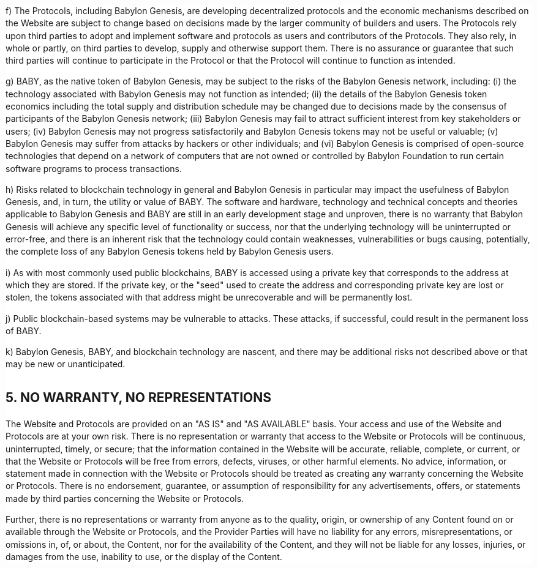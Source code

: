 f) The Protocols, including Babylon Genesis, are developing decentralized protocols and the economic mechanisms described on the Website are subject to change based on decisions made by the larger community of builders and users. The Protocols rely upon third parties to adopt and implement software and protocols as users and contributors of the Protocols. They also rely, in whole or partly, on third parties to develop, supply and otherwise support them. There is no assurance or guarantee that such third parties will continue to participate in the Protocol or that the Protocol will continue to function as intended.

g) BABY, as the native token of Babylon Genesis, may be subject to the risks of the Babylon Genesis network, including: (i) the technology associated with Babylon Genesis may not function as intended; (ii) the details of the Babylon Genesis token economics including the total supply and distribution schedule may be changed due to decisions made by the consensus of participants of the Babylon Genesis network; (iii) Babylon Genesis may fail to attract sufficient interest from key stakeholders or users; (iv) Babylon Genesis may not progress satisfactorily and Babylon Genesis tokens may not be useful or valuable; (v) Babylon Genesis may suffer from attacks by hackers or other individuals; and (vi) Babylon Genesis is comprised of open-source technologies that depend on a network of computers that are not owned or controlled by Babylon Foundation to run certain software programs to process transactions.

h) Risks related to blockchain technology in general and Babylon Genesis in particular may impact the usefulness of Babylon Genesis, and, in turn, the utility or value of BABY. The software and hardware, technology and technical concepts and theories applicable to Babylon Genesis and BABY are still in an early development stage and unproven, there is no warranty that Babylon Genesis will achieve any specific level of functionality or success, nor that the underlying technology will be uninterrupted or error-free, and there is an inherent risk that the technology could contain weaknesses, vulnerabilities or bugs causing, potentially, the complete loss of any Babylon Genesis tokens held by Babylon Genesis users.

i) As with most commonly used public blockchains, BABY is accessed using a private key that corresponds to the address at which they are stored. If the private key, or the "seed" used to create the address and corresponding private key are lost or stolen, the tokens associated with that address might be unrecoverable and will be permanently lost.

j) Public blockchain-based systems may be vulnerable to attacks. These attacks, if successful, could result in the permanent loss of BABY.

k) Babylon Genesis, BABY, and blockchain technology are nascent, and there may be additional risks not described above or that may be new or unanticipated.

## 5. NO WARRANTY, NO REPRESENTATIONS

The Website and Protocols are provided on an "AS IS" and "AS AVAILABLE" basis. Your access and use of the Website and Protocols are at your own risk. There is no representation or warranty that access to the Website or Protocols will be continuous, uninterrupted, timely, or secure; that the information contained in the Website will be accurate, reliable, complete, or current, or that the Website or Protocols will be free from errors, defects, viruses, or other harmful elements. No advice, information, or statement made in connection with the Website or Protocols should be treated as creating any warranty concerning the Website or Protocols. There is no endorsement, guarantee, or assumption of responsibility for any advertisements, offers, or statements made by third parties concerning the Website or Protocols.

Further, there is no representations or warranty from anyone as to the quality, origin, or ownership of any Content found on or available through the Website or Protocols, and the Provider Parties will have no liability for any errors, misrepresentations, or omissions in, of, or about, the Content, nor for the availability of the Content, and they will not be liable for any losses, injuries, or damages from the use, inability to use, or the display of the Content.
